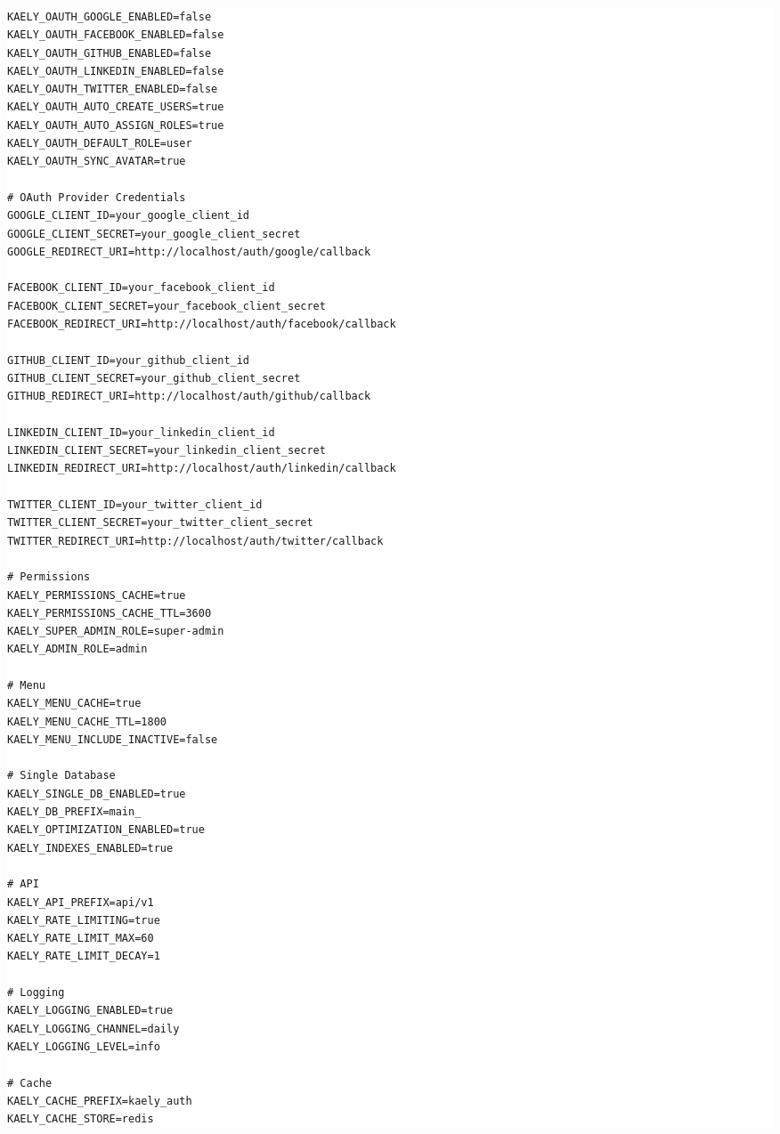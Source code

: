 ```env
KAELY_OAUTH_GOOGLE_ENABLED=false
KAELY_OAUTH_FACEBOOK_ENABLED=false
KAELY_OAUTH_GITHUB_ENABLED=false
KAELY_OAUTH_LINKEDIN_ENABLED=false
KAELY_OAUTH_TWITTER_ENABLED=false
KAELY_OAUTH_AUTO_CREATE_USERS=true
KAELY_OAUTH_AUTO_ASSIGN_ROLES=true
KAELY_OAUTH_DEFAULT_ROLE=user
KAELY_OAUTH_SYNC_AVATAR=true

# OAuth Provider Credentials
GOOGLE_CLIENT_ID=your_google_client_id
GOOGLE_CLIENT_SECRET=your_google_client_secret
GOOGLE_REDIRECT_URI=http://localhost/auth/google/callback

FACEBOOK_CLIENT_ID=your_facebook_client_id
FACEBOOK_CLIENT_SECRET=your_facebook_client_secret
FACEBOOK_REDIRECT_URI=http://localhost/auth/facebook/callback

GITHUB_CLIENT_ID=your_github_client_id
GITHUB_CLIENT_SECRET=your_github_client_secret
GITHUB_REDIRECT_URI=http://localhost/auth/github/callback

LINKEDIN_CLIENT_ID=your_linkedin_client_id
LINKEDIN_CLIENT_SECRET=your_linkedin_client_secret
LINKEDIN_REDIRECT_URI=http://localhost/auth/linkedin/callback

TWITTER_CLIENT_ID=your_twitter_client_id
TWITTER_CLIENT_SECRET=your_twitter_client_secret
TWITTER_REDIRECT_URI=http://localhost/auth/twitter/callback

# Permissions
KAELY_PERMISSIONS_CACHE=true
KAELY_PERMISSIONS_CACHE_TTL=3600
KAELY_SUPER_ADMIN_ROLE=super-admin
KAELY_ADMIN_ROLE=admin

# Menu
KAELY_MENU_CACHE=true
KAELY_MENU_CACHE_TTL=1800
KAELY_MENU_INCLUDE_INACTIVE=false

# Single Database
KAELY_SINGLE_DB_ENABLED=true
KAELY_DB_PREFIX=main_
KAELY_OPTIMIZATION_ENABLED=true
KAELY_INDEXES_ENABLED=true

# API
KAELY_API_PREFIX=api/v1
KAELY_RATE_LIMITING=true
KAELY_RATE_LIMIT_MAX=60
KAELY_RATE_LIMIT_DECAY=1

# Logging
KAELY_LOGGING_ENABLED=true
KAELY_LOGGING_CHANNEL=daily
KAELY_LOGGING_LEVEL=info

# Cache
KAELY_CACHE_PREFIX=kaely_auth
KAELY_CACHE_STORE=redis
```